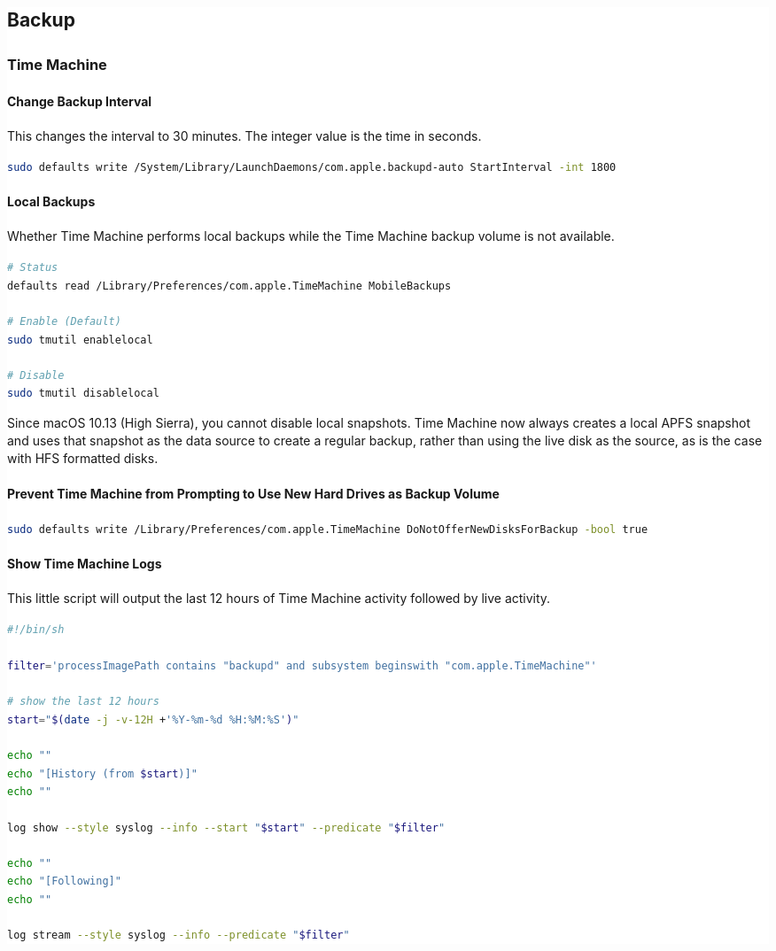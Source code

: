 
## Backup

### Time Machine

#### Change Backup Interval
This changes the interval to 30 minutes. The integer value is the time in
seconds.
```sh
sudo defaults write /System/Library/LaunchDaemons/com.apple.backupd-auto StartInterval -int 1800
```

#### Local Backups
Whether Time Machine performs local backups while the Time Machine backup
volume is not available.
```sh
# Status
defaults read /Library/Preferences/com.apple.TimeMachine MobileBackups

# Enable (Default)
sudo tmutil enablelocal

# Disable
sudo tmutil disablelocal
```

Since macOS 10.13 (High Sierra), you cannot disable local snapshots. Time
Machine now always creates a local APFS snapshot and uses that snapshot as the
data source to create a regular backup, rather than using the live disk as the
source, as is the case with HFS formatted disks.

#### Prevent Time Machine from Prompting to Use New Hard Drives as Backup Volume
```sh
sudo defaults write /Library/Preferences/com.apple.TimeMachine DoNotOfferNewDisksForBackup -bool true
```

#### Show Time Machine Logs
This little script will output the last 12 hours of Time Machine activity
followed by live activity.
```sh
#!/bin/sh

filter='processImagePath contains "backupd" and subsystem beginswith "com.apple.TimeMachine"'

# show the last 12 hours
start="$(date -j -v-12H +'%Y-%m-%d %H:%M:%S')"

echo ""
echo "[History (from $start)]"
echo ""

log show --style syslog --info --start "$start" --predicate "$filter"

echo ""
echo "[Following]"
echo ""

log stream --style syslog --info --predicate "$filter"
```
